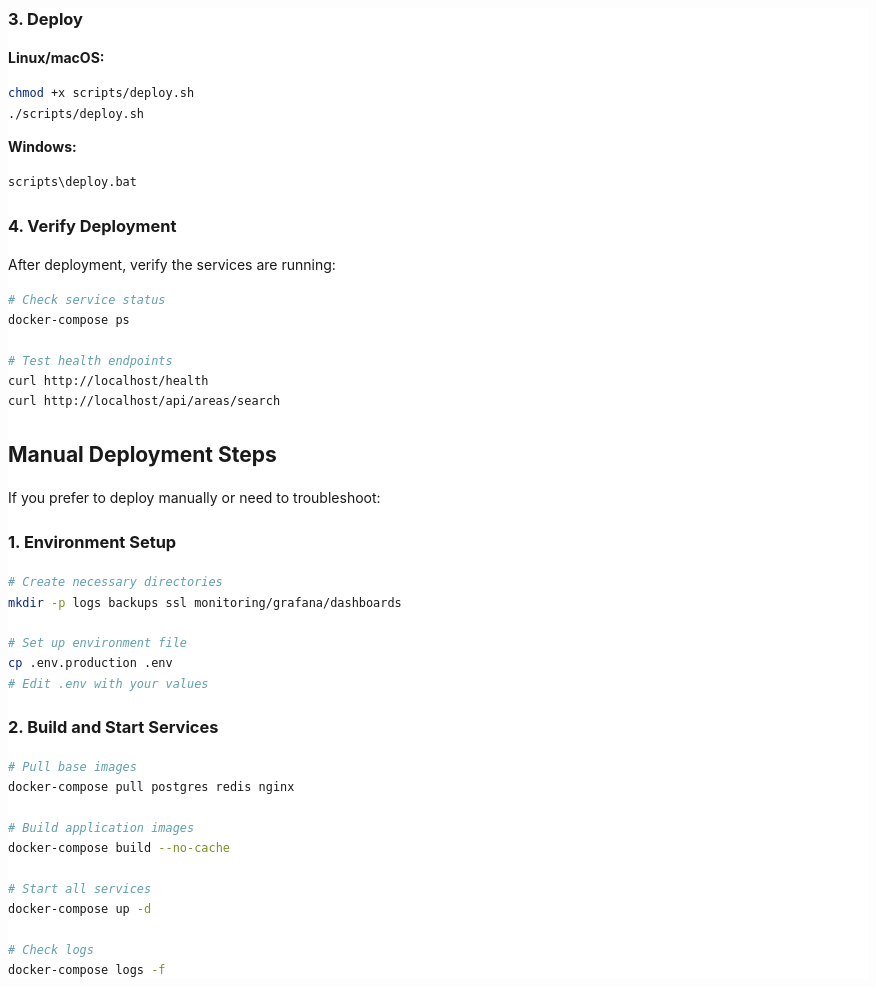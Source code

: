 ### 3. Deploy

**Linux/macOS:**
```bash
chmod +x scripts/deploy.sh
./scripts/deploy.sh
```

**Windows:**
```cmd
scripts\deploy.bat
```

### 4. Verify Deployment

After deployment, verify the services are running:

```bash
# Check service status
docker-compose ps

# Test health endpoints
curl http://localhost/health
curl http://localhost/api/areas/search
```

## Manual Deployment Steps

If you prefer to deploy manually or need to troubleshoot:

### 1. Environment Setup

```bash
# Create necessary directories
mkdir -p logs backups ssl monitoring/grafana/dashboards

# Set up environment file
cp .env.production .env
# Edit .env with your values
```

### 2. Build and Start Services

```bash
# Pull base images
docker-compose pull postgres redis nginx

# Build application images
docker-compose build --no-cache

# Start all services
docker-compose up -d

# Check logs
docker-compose logs -f
```
